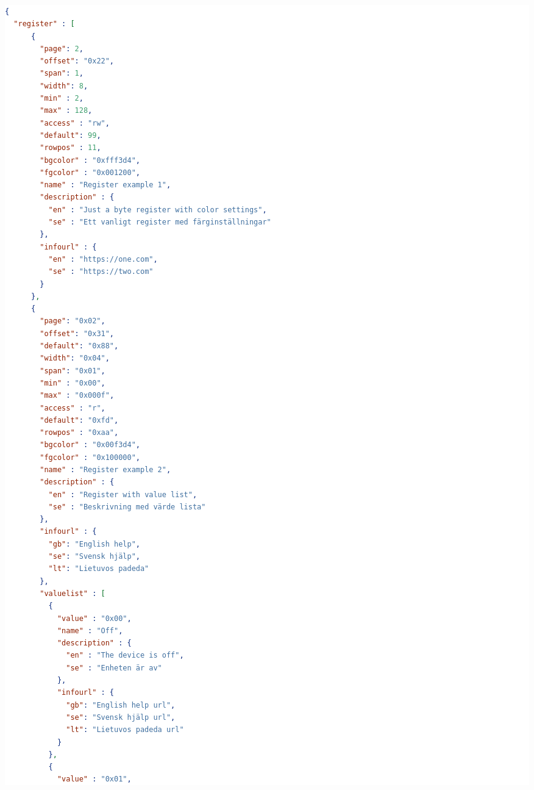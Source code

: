 ```json
{
  "register" : [
      {
        "page": 2,
        "offset": "0x22",
        "span": 1,
        "width": 8,
        "min" : 2,
        "max" : 128,
        "access" : "rw",
        "default": 99,
        "rowpos" : 11,
        "bgcolor" : "0xfff3d4",
        "fgcolor" : "0x001200",        
        "name" : "Register example 1",
        "description" : {
          "en" : "Just a byte register with color settings",
          "se" : "Ett vanligt register med färginställningar"
        },
        "infourl" : {
          "en" : "https://one.com",
          "se" : "https://two.com"
        }
      },
      {
        "page": "0x02",
        "offset": "0x31",
        "default": "0x88",
        "width": "0x04",
        "span": "0x01",
        "min" : "0x00",
        "max" : "0x000f",
        "access" : "r",
        "default": "0xfd",
        "rowpos" : "0xaa",
        "bgcolor" : "0x00f3d4",
        "fgcolor" : "0x100000",
        "name" : "Register example 2",
        "description" : {
          "en" : "Register with value list",
          "se" : "Beskrivning med värde lista"
        },
        "infourl" : {
          "gb": "English help",
          "se": "Svensk hjälp",
          "lt": "Lietuvos padeda"
        },
        "valuelist" : [
          {
            "value" : "0x00",
            "name" : "Off",
            "description" : {
              "en" : "The device is off",
              "se" : "Enheten är av"
            },
            "infourl" : {
              "gb": "English help url",
              "se": "Svensk hjälp url",
              "lt": "Lietuvos padeda url"
            }
          },
          {
            "value" : "0x01",
```